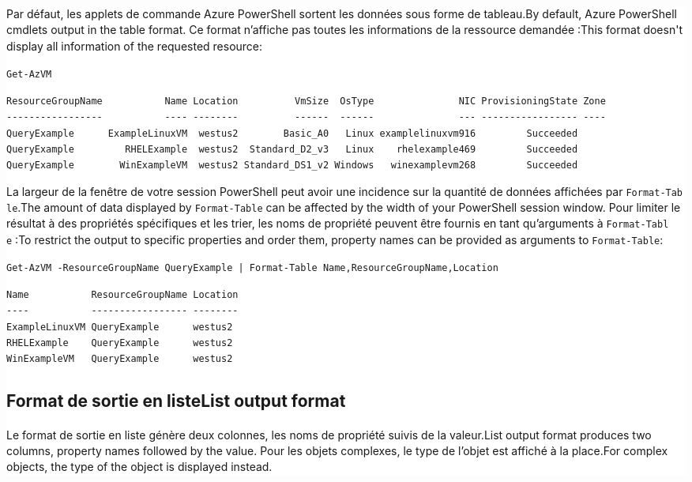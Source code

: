 <span data-ttu-id="22dca-118">Par défaut, les applets de commande Azure PowerShell sortent les données sous forme de tableau.</span><span class="sxs-lookup"><span data-stu-id="22dca-118">By default, Azure PowerShell cmdlets output in the table format.</span></span> <span data-ttu-id="22dca-119">Ce format n’affiche pas toutes les informations de la ressource demandée :</span><span class="sxs-lookup"><span data-stu-id="22dca-119">This format doesn't display all information of the requested resource:</span></span>

```powershell-interactive
Get-AzVM
```

```output
ResourceGroupName           Name Location          VmSize  OsType               NIC ProvisioningState Zone
-----------------           ---- --------          ------  ------               --- ----------------- ----
QueryExample      ExampleLinuxVM  westus2        Basic_A0   Linux examplelinuxvm916         Succeeded
QueryExample         RHELExample  westus2  Standard_D2_v3   Linux    rhelexample469         Succeeded
QueryExample        WinExampleVM  westus2 Standard_DS1_v2 Windows   winexamplevm268         Succeeded
```

<span data-ttu-id="22dca-120">La largeur de la fenêtre de votre session PowerShell peut avoir une incidence sur la quantité de données affichées par `Format-Table`.</span><span class="sxs-lookup"><span data-stu-id="22dca-120">The amount of data displayed by `Format-Table` can be affected by the width of your PowerShell session window.</span></span> <span data-ttu-id="22dca-121">Pour limiter le résultat à des propriétés spécifiques et les trier, les noms de propriété peuvent être fournis en tant qu’arguments à `Format-Table` :</span><span class="sxs-lookup"><span data-stu-id="22dca-121">To restrict the output to specific properties and order them, property names can be provided as arguments to `Format-Table`:</span></span>

```powershell-interactive
Get-AzVM -ResourceGroupName QueryExample | Format-Table Name,ResourceGroupName,Location
```

```output
Name           ResourceGroupName Location
----           ----------------- --------
ExampleLinuxVM QueryExample      westus2
RHELExample    QueryExample      westus2
WinExampleVM   QueryExample      westus2
```

## <a name="list-output-format"></a><span data-ttu-id="22dca-122">Format de sortie en liste</span><span class="sxs-lookup"><span data-stu-id="22dca-122">List output format</span></span>

<span data-ttu-id="22dca-123">Le format de sortie en liste génère deux colonnes, les noms de propriété suivis de la valeur.</span><span class="sxs-lookup"><span data-stu-id="22dca-123">List output format produces two columns, property names followed by the value.</span></span> <span data-ttu-id="22dca-124">Pour les objets complexes, le type de l’objet est affiché à la place.</span><span class="sxs-lookup"><span data-stu-id="22dca-124">For complex objects, the type of the object is displayed instead.</span></span>
